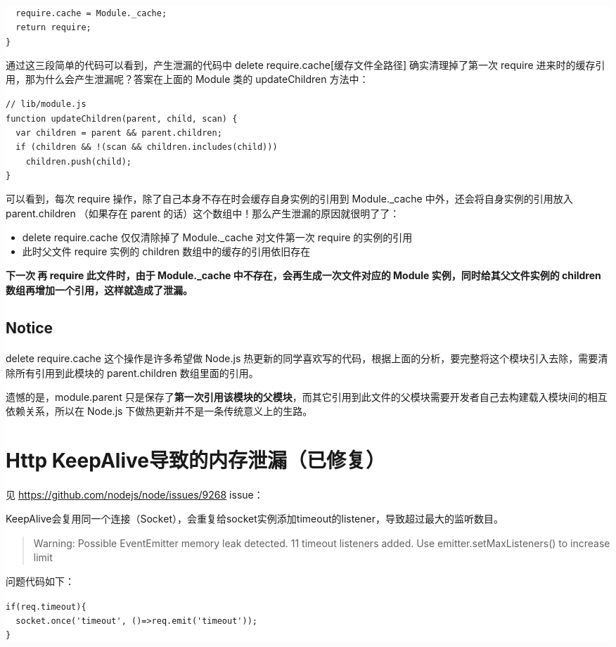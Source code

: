 ```
  require.cache = Module._cache;
  return require;
}
```

通过这三段简单的代码可以看到，产生泄漏的代码中 delete require.cache[缓存文件全路径] 确实清理掉了第一次 require 进来时的缓存引用，那为什么会产生泄漏呢？答案在上面的 Module 类的 updateChildren 方法中：
```
// lib/module.js
function updateChildren(parent, child, scan) {
  var children = parent && parent.children;
  if (children && !(scan && children.includes(child)))
    children.push(child);
}
```
可以看到，每次 require 操作，除了自己本身不存在时会缓存自身实例的引用到 Module._cache 中外，还会将自身实例的引用放入 parent.children （如果存在 parent 的话）这个数组中！那么产生泄漏的原因就很明了了：
- delete require.cache 仅仅清除掉了 Module._cache 对文件第一次 require 的实例的引用
- 此时父文件 require 实例的 children 数组中的缓存的引用依旧存在

**下一次 再 require 此文件时，由于 Module._cache 中不存在，会再生成一次文件对应的 Module 实例，同时给其父文件实例的 children 数组再增加一个引用，这样就造成了泄漏。**

## Notice ##
delete require.cache 这个操作是许多希望做 Node.js 热更新的同学喜欢写的代码，根据上面的分析，要完整将这个模块引入去除，需要清除所有引用到此模块的 parent.children 数组里面的引用。

遗憾的是，module.parent 只是保存了**第一次引用该模块的父模块**，而其它引用到此文件的父模块需要开发者自己去构建载入模块间的相互依赖关系，所以在 Node.js 下做热更新并不是一条传统意义上的生路。

# Http KeepAlive导致的内存泄漏（已修复） #
见 https://github.com/nodejs/node/issues/9268 issue：

KeepAlive会复用同一个连接（Socket），会重复给socket实例添加timeout的listener，导致超过最大的监听数目。
> Warning: Possible EventEmitter memory leak detected. 11 timeout listeners added. Use emitter.setMaxListeners() to increase limit

问题代码如下：

```
if(req.timeout){
  socket.once('timeout', ()=>req.emit('timeout'));
}
```


